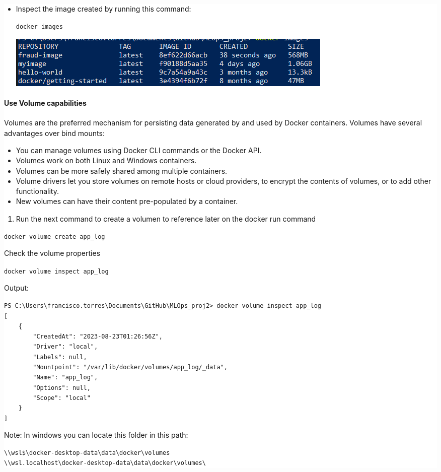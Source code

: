 * Inspect the image created by running this command:

    ```bash
    docker images
    ```

    ![Output show docker images](./docs/app_only_show_image.png)

#### Use Volume capabilities

Volumes are the preferred mechanism for persisting data generated by and used by Docker containers. Volumes have several advantages over bind mounts:

* You can manage volumes using Docker CLI commands or the Docker API.
* Volumes work on both Linux and Windows containers.
* Volumes can be more safely shared among multiple containers.
* Volume drivers let you store volumes on remote hosts or cloud providers, to encrypt the contents of volumes, or to add other functionality.
* New volumes can have their content pre-populated by a container.

1. Run the next command to create a volumen to reference later on the docker run command 

```bash
docker volume create app_log
```
Check the volume properties 
```bash
docker volume inspect app_log
```
Output:

```
PS C:\Users\francisco.torres\Documents\GitHub\MLOps_proj2> docker volume inspect app_log
[
    {
        "CreatedAt": "2023-08-23T01:26:56Z",
        "Driver": "local",
        "Labels": null,
        "Mountpoint": "/var/lib/docker/volumes/app_log/_data",
        "Name": "app_log",
        "Options": null,
        "Scope": "local"
    }
]
```

Note: In windows you can locate this folder in this path:
```
\\wsl$\docker-desktop-data\data\docker\volumes
\\wsl.localhost\docker-desktop-data\data\docker\volumes\
```
